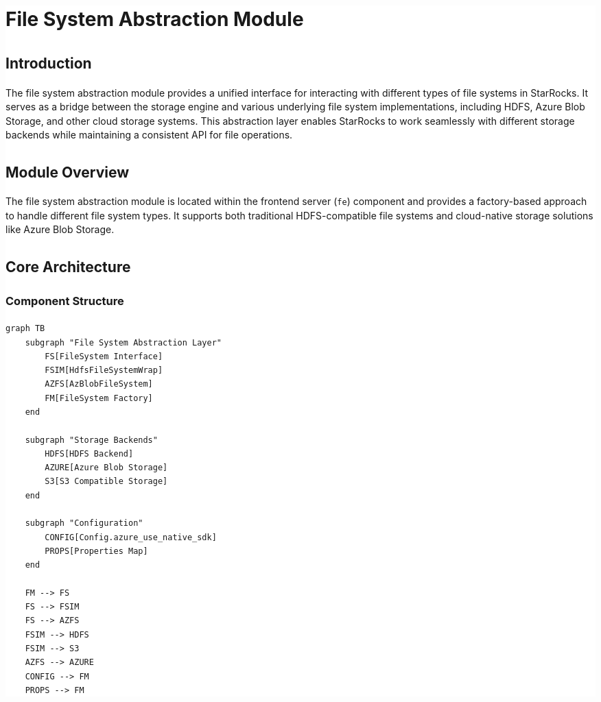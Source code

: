 # File System Abstraction Module

## Introduction

The file system abstraction module provides a unified interface for interacting with different types of file systems in StarRocks. It serves as a bridge between the storage engine and various underlying file system implementations, including HDFS, Azure Blob Storage, and other cloud storage systems. This abstraction layer enables StarRocks to work seamlessly with different storage backends while maintaining a consistent API for file operations.

## Module Overview

The file system abstraction module is located within the frontend server (`fe`) component and provides a factory-based approach to handle different file system types. It supports both traditional HDFS-compatible file systems and cloud-native storage solutions like Azure Blob Storage.

## Core Architecture

### Component Structure

```mermaid
graph TB
    subgraph "File System Abstraction Layer"
        FS[FileSystem Interface]
        FSIM[HdfsFileSystemWrap]
        AZFS[AzBlobFileSystem]
        FM[FileSystem Factory]
    end
    
    subgraph "Storage Backends"
        HDFS[HDFS Backend]
        AZURE[Azure Blob Storage]
        S3[S3 Compatible Storage]
    end
    
    subgraph "Configuration"
        CONFIG[Config.azure_use_native_sdk]
        PROPS[Properties Map]
    end
    
    FM --> FS
    FS --> FSIM
    FS --> AZFS
    FSIM --> HDFS
    FSIM --> S3
    AZFS --> AZURE
    CONFIG --> FM
    PROPS --> FM
```
